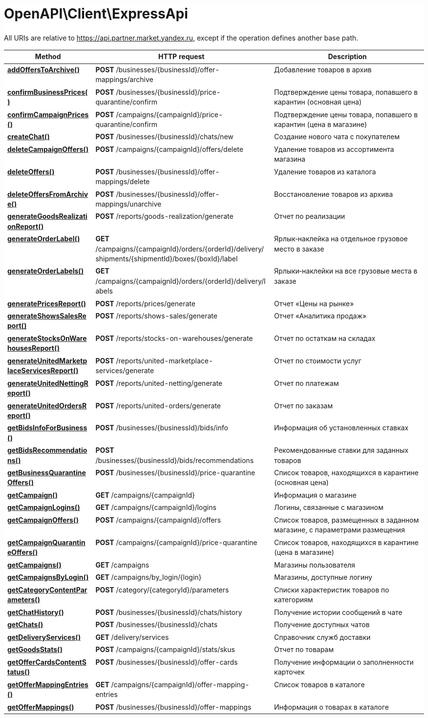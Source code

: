 # OpenAPI\Client\ExpressApi

All URIs are relative to https://api.partner.market.yandex.ru, except if the operation defines another base path.

| Method | HTTP request | Description |
| ------------- | ------------- | ------------- |
| [**addOffersToArchive()**](ExpressApi.md#addOffersToArchive) | **POST** /businesses/{businessId}/offer-mappings/archive | Добавление товаров в архив |
| [**confirmBusinessPrices()**](ExpressApi.md#confirmBusinessPrices) | **POST** /businesses/{businessId}/price-quarantine/confirm | Подтверждение цены товара, попавшего в карантин (основная цена) |
| [**confirmCampaignPrices()**](ExpressApi.md#confirmCampaignPrices) | **POST** /campaigns/{campaignId}/price-quarantine/confirm | Подтверждение цены товара, попавшего в карантин (цена в магазине) |
| [**createChat()**](ExpressApi.md#createChat) | **POST** /businesses/{businessId}/chats/new | Создание нового чата с покупателем |
| [**deleteCampaignOffers()**](ExpressApi.md#deleteCampaignOffers) | **POST** /campaigns/{campaignId}/offers/delete | Удаление товаров из ассортимента магазина |
| [**deleteOffers()**](ExpressApi.md#deleteOffers) | **POST** /businesses/{businessId}/offer-mappings/delete | Удаление товаров из каталога |
| [**deleteOffersFromArchive()**](ExpressApi.md#deleteOffersFromArchive) | **POST** /businesses/{businessId}/offer-mappings/unarchive | Восстановление товаров из архива |
| [**generateGoodsRealizationReport()**](ExpressApi.md#generateGoodsRealizationReport) | **POST** /reports/goods-realization/generate | Отчет по реализации |
| [**generateOrderLabel()**](ExpressApi.md#generateOrderLabel) | **GET** /campaigns/{campaignId}/orders/{orderId}/delivery/shipments/{shipmentId}/boxes/{boxId}/label | Ярлык‑наклейка на отдельное грузовое место в заказе |
| [**generateOrderLabels()**](ExpressApi.md#generateOrderLabels) | **GET** /campaigns/{campaignId}/orders/{orderId}/delivery/labels | Ярлыки‑наклейки на все грузовые места в заказе |
| [**generatePricesReport()**](ExpressApi.md#generatePricesReport) | **POST** /reports/prices/generate | Отчет «Цены на рынке» |
| [**generateShowsSalesReport()**](ExpressApi.md#generateShowsSalesReport) | **POST** /reports/shows-sales/generate | Отчет «Аналитика продаж» |
| [**generateStocksOnWarehousesReport()**](ExpressApi.md#generateStocksOnWarehousesReport) | **POST** /reports/stocks-on-warehouses/generate | Отчет по остаткам на складах |
| [**generateUnitedMarketplaceServicesReport()**](ExpressApi.md#generateUnitedMarketplaceServicesReport) | **POST** /reports/united-marketplace-services/generate | Отчет по стоимости услуг |
| [**generateUnitedNettingReport()**](ExpressApi.md#generateUnitedNettingReport) | **POST** /reports/united-netting/generate | Отчет по платежам |
| [**generateUnitedOrdersReport()**](ExpressApi.md#generateUnitedOrdersReport) | **POST** /reports/united-orders/generate | Отчет по заказам |
| [**getBidsInfoForBusiness()**](ExpressApi.md#getBidsInfoForBusiness) | **POST** /businesses/{businessId}/bids/info | Информация об установленных ставках |
| [**getBidsRecommendations()**](ExpressApi.md#getBidsRecommendations) | **POST** /businesses/{businessId}/bids/recommendations | Рекомендованные ставки для заданных товаров |
| [**getBusinessQuarantineOffers()**](ExpressApi.md#getBusinessQuarantineOffers) | **POST** /businesses/{businessId}/price-quarantine | Список товаров, находящихся в карантине (основная цена) |
| [**getCampaign()**](ExpressApi.md#getCampaign) | **GET** /campaigns/{campaignId} | Информация о магазине |
| [**getCampaignLogins()**](ExpressApi.md#getCampaignLogins) | **GET** /campaigns/{campaignId}/logins | Логины, связанные с магазином |
| [**getCampaignOffers()**](ExpressApi.md#getCampaignOffers) | **POST** /campaigns/{campaignId}/offers | Список товаров, размещенных в заданном магазине, с параметрами размещения |
| [**getCampaignQuarantineOffers()**](ExpressApi.md#getCampaignQuarantineOffers) | **POST** /campaigns/{campaignId}/price-quarantine | Список товаров, находящихся в карантине (цена в магазине) |
| [**getCampaigns()**](ExpressApi.md#getCampaigns) | **GET** /campaigns | Магазины пользователя |
| [**getCampaignsByLogin()**](ExpressApi.md#getCampaignsByLogin) | **GET** /campaigns/by_login/{login} | Магазины, доступные логину |
| [**getCategoryContentParameters()**](ExpressApi.md#getCategoryContentParameters) | **POST** /category/{categoryId}/parameters | Списки характеристик товаров по категориям |
| [**getChatHistory()**](ExpressApi.md#getChatHistory) | **POST** /businesses/{businessId}/chats/history | Получение истории сообщений в чате |
| [**getChats()**](ExpressApi.md#getChats) | **POST** /businesses/{businessId}/chats | Получение доступных чатов |
| [**getDeliveryServices()**](ExpressApi.md#getDeliveryServices) | **GET** /delivery/services | Справочник служб доставки |
| [**getGoodsStats()**](ExpressApi.md#getGoodsStats) | **POST** /campaigns/{campaignId}/stats/skus | Отчет по товарам |
| [**getOfferCardsContentStatus()**](ExpressApi.md#getOfferCardsContentStatus) | **POST** /businesses/{businessId}/offer-cards | Получение информации о заполненности карточек |
| [**getOfferMappingEntries()**](ExpressApi.md#getOfferMappingEntries) | **GET** /campaigns/{campaignId}/offer-mapping-entries | Список товаров в каталоге |
| [**getOfferMappings()**](ExpressApi.md#getOfferMappings) | **POST** /businesses/{businessId}/offer-mappings | Информация о товарах в каталоге |